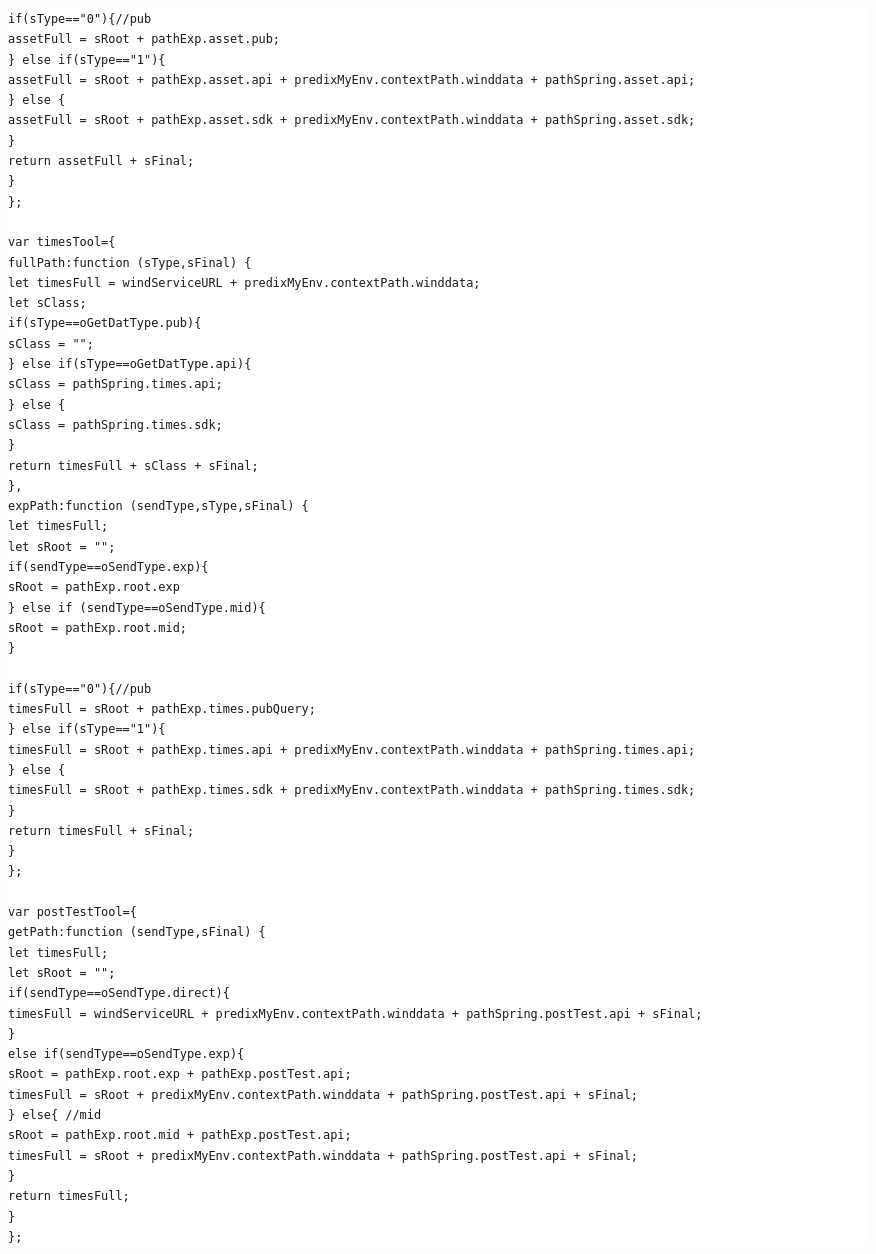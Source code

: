 	if(sType=="0"){//pub										
	assetFull = sRoot + pathExp.asset.pub;										
	} else if(sType=="1"){										
	assetFull = sRoot + pathExp.asset.api + predixMyEnv.contextPath.winddata + pathSpring.asset.api;										
	} else {										
	assetFull = sRoot + pathExp.asset.sdk + predixMyEnv.contextPath.winddata + pathSpring.asset.sdk;										
	}										
	return assetFull + sFinal;										
	}										
	};										
											
	var timesTool={										
	fullPath:function (sType,sFinal) {										
	let timesFull = windServiceURL + predixMyEnv.contextPath.winddata;										
	let sClass;										
	if(sType==oGetDatType.pub){										
	sClass = "";										
	} else if(sType==oGetDatType.api){										
	sClass = pathSpring.times.api;										
	} else {										
	sClass = pathSpring.times.sdk;										
	}										
	return timesFull + sClass + sFinal;										
	},										
	expPath:function (sendType,sType,sFinal) {										
	let timesFull;										
	let sRoot = "";										
	if(sendType==oSendType.exp){										
	sRoot = pathExp.root.exp										
	} else if (sendType==oSendType.mid){										
	sRoot = pathExp.root.mid;										
	}										
											
	if(sType=="0"){//pub										
	timesFull = sRoot + pathExp.times.pubQuery;										
	} else if(sType=="1"){										
	timesFull = sRoot + pathExp.times.api + predixMyEnv.contextPath.winddata + pathSpring.times.api;										
	} else {										
	timesFull = sRoot + pathExp.times.sdk + predixMyEnv.contextPath.winddata + pathSpring.times.sdk;										
	}										
	return timesFull + sFinal;										
	}										
	};										
											
	var postTestTool={										
	getPath:function (sendType,sFinal) {										
	let timesFull;										
	let sRoot = "";										
	if(sendType==oSendType.direct){										
	timesFull = windServiceURL + predixMyEnv.contextPath.winddata + pathSpring.postTest.api + sFinal;										
	}										
	else if(sendType==oSendType.exp){										
	sRoot = pathExp.root.exp + pathExp.postTest.api;										
	timesFull = sRoot + predixMyEnv.contextPath.winddata + pathSpring.postTest.api + sFinal;										
	} else{ //mid										
	sRoot = pathExp.root.mid + pathExp.postTest.api;										
	timesFull = sRoot + predixMyEnv.contextPath.winddata + pathSpring.postTest.api + sFinal;										
	}										
	return timesFull;										
	}										
	};										
											